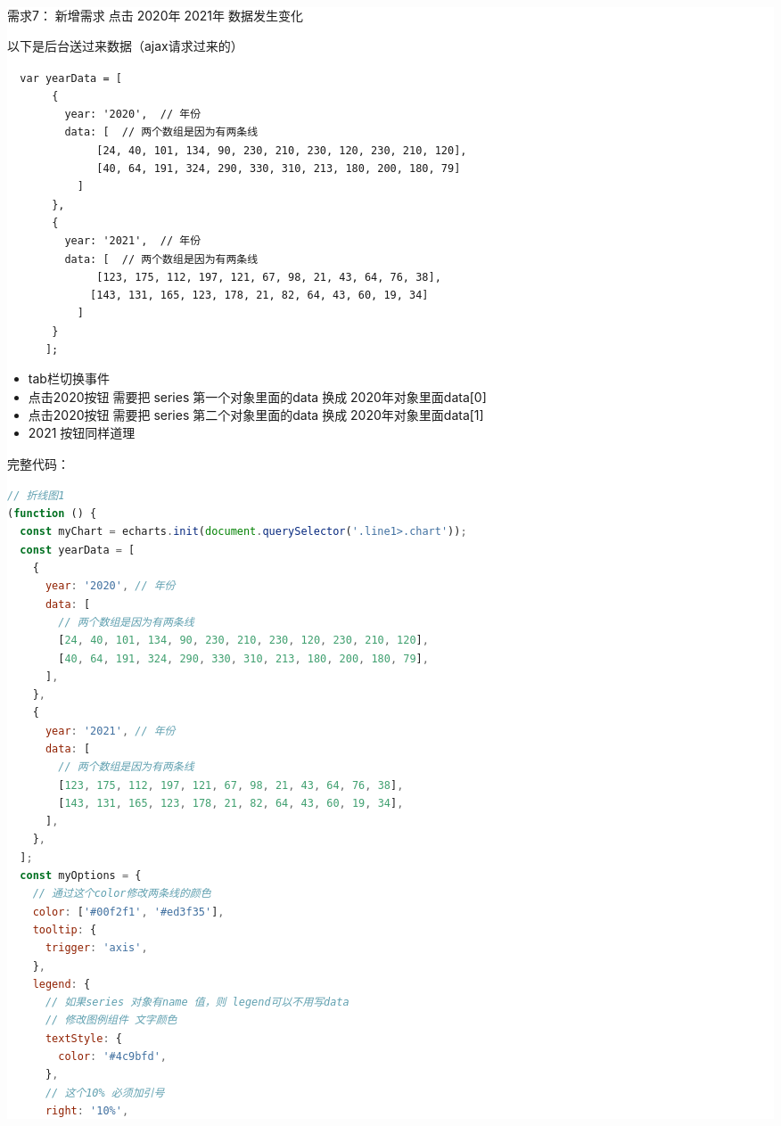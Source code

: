 需求7： 新增需求  点击 2020年   2021年 数据发生变化

以下是后台送过来数据（ajax请求过来的）

```
  var yearData = [
       {
         year: '2020',  // 年份
         data: [  // 两个数组是因为有两条线
              [24, 40, 101, 134, 90, 230, 210, 230, 120, 230, 210, 120],
              [40, 64, 191, 324, 290, 330, 310, 213, 180, 200, 180, 79]
           ]
       },
       {
         year: '2021',  // 年份
         data: [  // 两个数组是因为有两条线
              [123, 175, 112, 197, 121, 67, 98, 21, 43, 64, 76, 38],
             [143, 131, 165, 123, 178, 21, 82, 64, 43, 60, 19, 34]
           ]
       }
      ];
```

- tab栏切换事件
- 点击2020按钮   需要把 series 第一个对象里面的data  换成  2020年对象里面data[0] 
- 点击2020按钮   需要把 series 第二个对象里面的data  换成  2020年对象里面data[1] 
- 2021 按钮同样道理

完整代码：

```js
// 折线图1
(function () {
  const myChart = echarts.init(document.querySelector('.line1>.chart'));
  const yearData = [
    {
      year: '2020', // 年份
      data: [
        // 两个数组是因为有两条线
        [24, 40, 101, 134, 90, 230, 210, 230, 120, 230, 210, 120],
        [40, 64, 191, 324, 290, 330, 310, 213, 180, 200, 180, 79],
      ],
    },
    {
      year: '2021', // 年份
      data: [
        // 两个数组是因为有两条线
        [123, 175, 112, 197, 121, 67, 98, 21, 43, 64, 76, 38],
        [143, 131, 165, 123, 178, 21, 82, 64, 43, 60, 19, 34],
      ],
    },
  ];
  const myOptions = {
    // 通过这个color修改两条线的颜色
    color: ['#00f2f1', '#ed3f35'],
    tooltip: {
      trigger: 'axis',
    },
    legend: {
      // 如果series 对象有name 值，则 legend可以不用写data
      // 修改图例组件 文字颜色
      textStyle: {
        color: '#4c9bfd',
      },
      // 这个10% 必须加引号
      right: '10%',
```